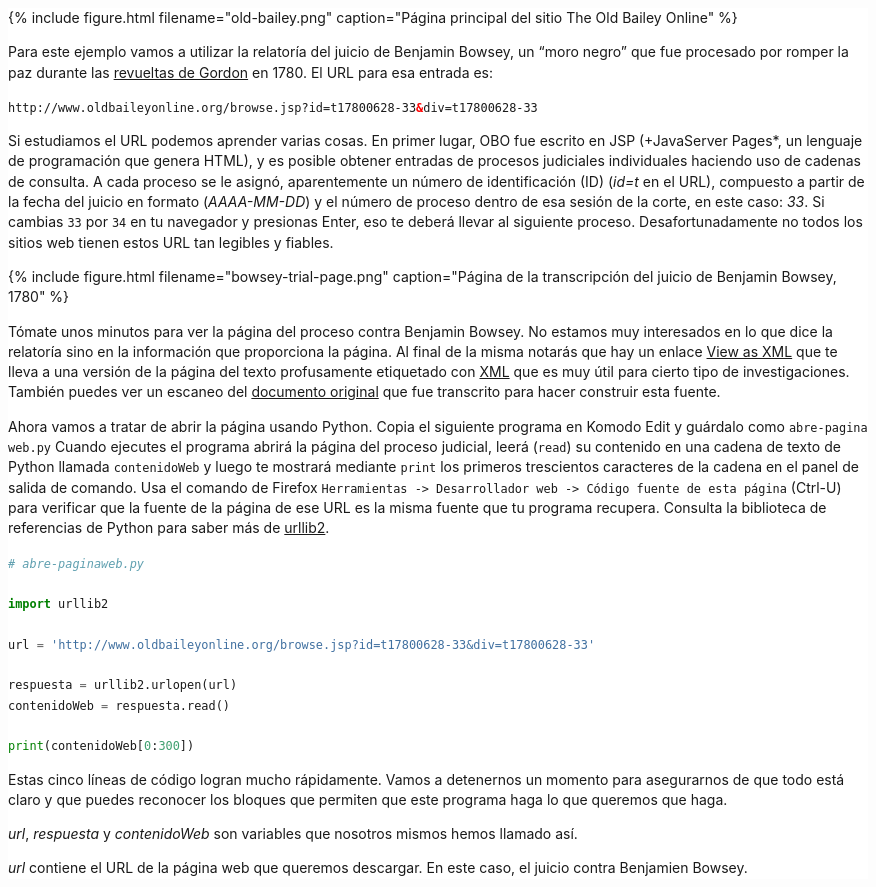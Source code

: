 {% include figure.html filename="old-bailey.png" caption="Página principal del sitio The Old Bailey Online" %}

Para este ejemplo vamos a utilizar la relatoría del juicio de Benjamin Bowsey, un “moro negro” que fue procesado por romper la paz durante las [revueltas de Gordon] en 1780. El URL para esa entrada es:

``` xml
http://www.oldbaileyonline.org/browse.jsp?id=t17800628-33&div=t17800628-33
```

Si estudiamos el URL podemos aprender varias cosas. En primer lugar, OBO fue escrito en JSP (+JavaServer Pages*, un lenguaje de programación que genera HTML), y es posible obtener entradas de procesos judiciales individuales haciendo uso de cadenas de consulta. A cada proceso se le asignó, aparentemente un número de identificación (ID) (*id=t* en el URL), compuesto a partir de la fecha del juicio en formato (*AAAA-MM-DD*) y el número de proceso dentro de esa sesión de la corte, en este caso: *33*. Si cambias `33` por `34` en tu navegador y presionas Enter, eso te deberá llevar al siguiente proceso. Desafortunadamente no todos los sitios web tienen estos URL tan legibles y fiables.

{% include figure.html filename="bowsey-trial-page.png" caption="Página de la transcripción del juicio de Benjamin Bowsey, 1780" %}

Tómate unos minutos para ver la página del proceso contra Benjamin Bowsey. No estamos muy interesados en lo que dice la relatoría sino en la información que proporciona la página. Al final de la misma notarás que hay un enlace [View as XML] que te lleva a una versión de la página del texto profusamente etiquetado con [XML] que es muy útil para cierto tipo de investigaciones. También puedes ver un escaneo del [documento original] que fue transcrito para hacer construir esta fuente.

Ahora vamos a tratar de abrir la página usando Python. Copia el siguiente programa en Komodo Edit y guárdalo como `abre-paginaweb.py` Cuando ejecutes el programa abrirá la página del proceso judicial, leerá (`read`) su contenido en una cadena de texto de Python llamada `contenidoWeb` y luego te mostrará mediante `print` los primeros trescientos caracteres de la cadena en el panel de salida de comando. Usa el comando de Firefox `Herramientas -> Desarrollador web -> Código fuente de esta página` (Ctrl-U) para verificar que la fuente de la página de ese URL es la misma fuente que tu programa recupera. Consulta la biblioteca de referencias de Python para saber más de [urllib2].

``` python
# abre-paginaweb.py

import urllib2

url = 'http://www.oldbaileyonline.org/browse.jsp?id=t17800628-33&div=t17800628-33'

respuesta = urllib2.urlopen(url)
contenidoWeb = respuesta.read()

print(contenidoWeb[0:300])
```

Estas cinco líneas de código logran mucho rápidamente. Vamos a detenernos un momento para asegurarnos de que todo está claro y que puedes reconocer los bloques que permiten que este programa haga lo que queremos que haga.

*url*, *respuesta* y *contenidoWeb* son variables que nosotros mismos hemos llamado así.

*url* contiene el URL de la página web que queremos descargar. En este caso, el juicio contra Benjamien Bowsey.


[The Old Bailey Online]: http://oldbaileyonline.org
[*cadena de consulta*]: https://es.wikipedia.org/wiki/Query_string
[Descarga de registros múltiples usando cadenas de consulta]: http://programminghistorian.org/lessons/downloading-multiple-records-using-query-strings
[revueltas de Gordon]: http://en.wikipedia.org/wiki/Gordon_Riots
[View as XML]: http://www.oldbaileyonline.org/browse.jsp?foo=bar&path=sessionsPapers/17800628.xml&div=t17800628-33&xml=yes
[XML]: https://es.wikipedia.org/wiki/Extensible_Markup_Language
[documento original]: http://www.oldbaileyonline.org/images.jsp?doc=178006280084
[urllib2]: https://docs.python.org/2/library/urllib2.html
[zip]: http://programminghistorian.org/assets/python-es-lecciones1.zip